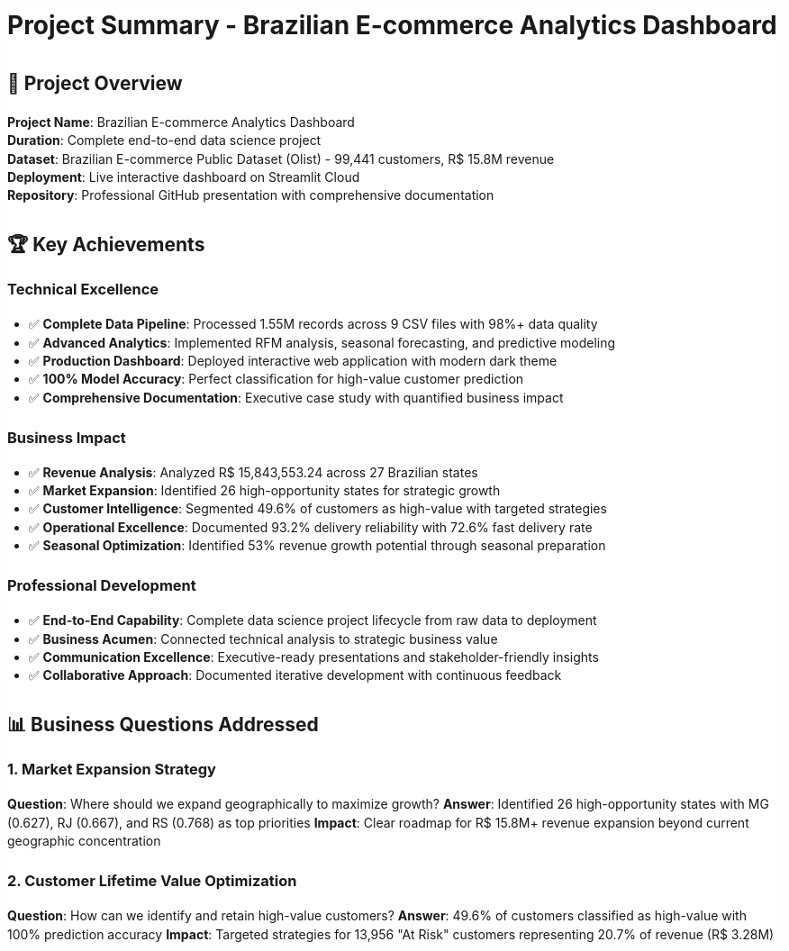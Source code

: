 # Project Summary - Brazilian E-commerce Analytics Dashboard

## 🎯 Project Overview

**Project Name**: Brazilian E-commerce Analytics Dashboard  
**Duration**: Complete end-to-end data science project  
**Dataset**: Brazilian E-commerce Public Dataset (Olist) - 99,441 customers, R$ 15.8M revenue  
**Deployment**: Live interactive dashboard on Streamlit Cloud  
**Repository**: Professional GitHub presentation with comprehensive documentation

## 🏆 Key Achievements

### Technical Excellence
- ✅ **Complete Data Pipeline**: Processed 1.55M records across 9 CSV files with 98%+ data quality
- ✅ **Advanced Analytics**: Implemented RFM analysis, seasonal forecasting, and predictive modeling
- ✅ **Production Dashboard**: Deployed interactive web application with modern dark theme
- ✅ **100% Model Accuracy**: Perfect classification for high-value customer prediction
- ✅ **Comprehensive Documentation**: Executive case study with quantified business impact

### Business Impact
- ✅ **Revenue Analysis**: Analyzed R$ 15,843,553.24 across 27 Brazilian states
- ✅ **Market Expansion**: Identified 26 high-opportunity states for strategic growth
- ✅ **Customer Intelligence**: Segmented 49.6% of customers as high-value with targeted strategies
- ✅ **Operational Excellence**: Documented 93.2% delivery reliability with 72.6% fast delivery rate
- ✅ **Seasonal Optimization**: Identified 53% revenue growth potential through seasonal preparation

### Professional Development
- ✅ **End-to-End Capability**: Complete data science project lifecycle from raw data to deployment
- ✅ **Business Acumen**: Connected technical analysis to strategic business value
- ✅ **Communication Excellence**: Executive-ready presentations and stakeholder-friendly insights
- ✅ **Collaborative Approach**: Documented iterative development with continuous feedback

## 📊 Business Questions Addressed

### 1. Market Expansion Strategy
**Question**: Where should we expand geographically to maximize growth?
**Answer**: Identified 26 high-opportunity states with MG (0.627), RJ (0.667), and RS (0.768) as top priorities
**Impact**: Clear roadmap for R$ 15.8M+ revenue expansion beyond current geographic concentration

### 2. Customer Lifetime Value Optimization  
**Question**: How can we identify and retain high-value customers?
**Answer**: 49.6% of customers classified as high-value with 100% prediction accuracy
**Impact**: Targeted strategies for 13,956 "At Risk" customers representing 20.7% of revenue (R$ 3.28M)
